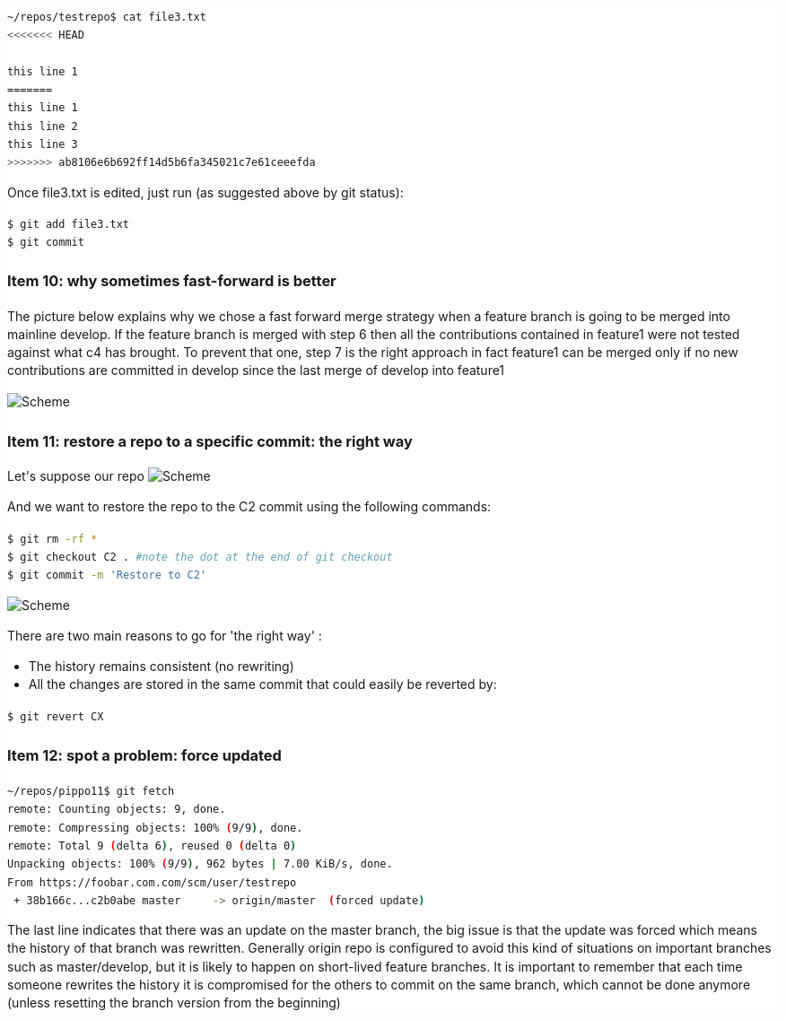 ```bash
~/repos/testrepo$ cat file3.txt
<<<<<<< HEAD

this line 1
=======
this line 1
this line 2
this line 3
>>>>>>> ab8106e6b692ff14d5b6fa345021c7e61ceeefda
```
Once file3.txt is edited, just run (as suggested above by git status):
```bash
$ git add file3.txt
$ git commit
```

### Item 10: why sometimes fast-forward is better
The picture below explains why we chose a fast forward merge strategy when a feature branch is going to be merged into mainline develop. If the feature branch is merged with step 6 then all the contributions contained in feature1 were not tested against what c4 has brought. To prevent that one, step 7 is the right approach in fact feature1 can be merged only if no new contributions are committed in develop since the last merge of develop into feature1

![Scheme](images/devsvil.png)

### Item 11: restore a repo to a specific commit: the right way
Let's suppose our repo
![Scheme](images/restore1.png)

And we want to restore the repo to the C2 commit using the following commands:
```bash
$ git rm -rf *
$ git checkout C2 . #note the dot at the end of git checkout
$ git commit -m 'Restore to C2'
```
![Scheme](images/restore2.png)

There are two main reasons to go for 'the right way' :
- The history remains consistent (no rewriting)
- All the changes are stored in the same commit that could easily be reverted by:
```bash
$ git revert CX
```
### Item 12: spot a problem: force updated
```bash
~/repos/pippo11$ git fetch
remote: Counting objects: 9, done.
remote: Compressing objects: 100% (9/9), done.
remote: Total 9 (delta 6), reused 0 (delta 0)
Unpacking objects: 100% (9/9), 962 bytes | 7.00 KiB/s, done.
From https://foobar.com.com/scm/user/testrepo
 + 38b166c...c2b0abe master     -> origin/master  (forced update)
```
The last line indicates that there was an update on the master branch, the big issue is that the update was forced which means the history of that branch was rewritten. Generally origin repo is configured to avoid this kind of situations on important branches such as master/develop, but it is likely to happen on short-lived feature branches. It is important to remember that each time someone rewrites the history it is compromised for the others to commit on the same branch, which cannot be done anymore (unless resetting the branch version from the beginning)
